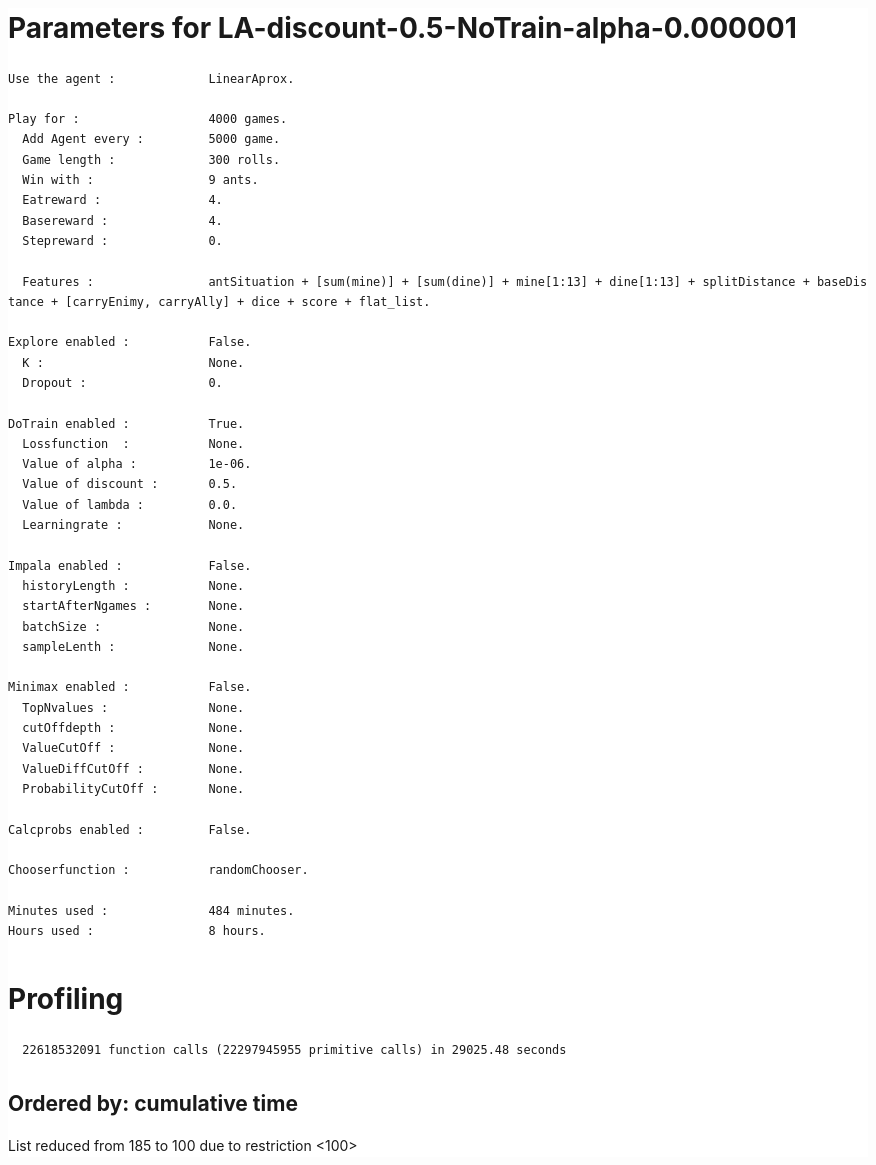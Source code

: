 # Parameters for LA-discount-0.5-NoTrain-alpha-0.000001

    Use the agent :             LinearAprox.

    Play for :                  4000 games.
      Add Agent every :         5000 game.
      Game length :             300 rolls.
      Win with :                9 ants.
      Eatreward :               4.
      Basereward :              4.
      Stepreward :              0.

      Features :                antSituation + [sum(mine)] + [sum(dine)] + mine[1:13] + dine[1:13] + splitDistance + baseDistance + [carryEnimy, carryAlly] + dice + score + flat_list.

    Explore enabled :           False.
      K :                       None.
      Dropout :                 0.

    DoTrain enabled :           True.
      Lossfunction  :           None.
      Value of alpha :          1e-06.
      Value of discount :       0.5.
      Value of lambda :         0.0.
      Learningrate :            None.

    Impala enabled :            False.
      historyLength :           None.
      startAfterNgames :        None.
      batchSize :               None.
      sampleLenth :             None.

    Minimax enabled :           False.
      TopNvalues :              None.
      cutOffdepth :             None.
      ValueCutOff :             None.
      ValueDiffCutOff :         None.
      ProbabilityCutOff :       None.

    Calcprobs enabled :         False.

    Chooserfunction :           randomChooser.

    Minutes used :              484 minutes.
    Hours used :                8 hours.

# Profiling


      22618532091 function calls (22297945955 primitive calls) in 29025.48 seconds

##    Ordered by: cumulative time
   List reduced from 185 to 100 due to restriction <100>
